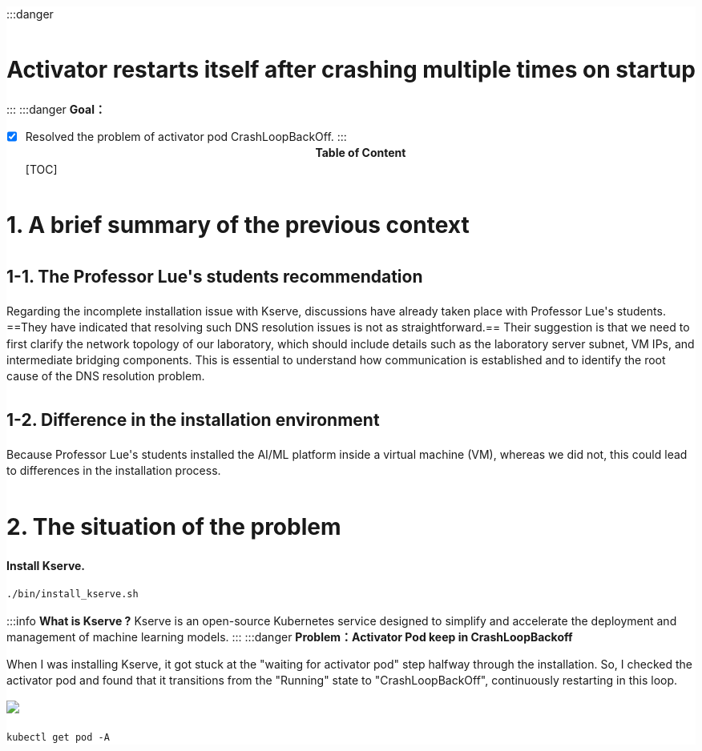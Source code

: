 :::danger
# <center> Activator restarts itself after crashing multiple times on startup</center>
:::
:::danger
**Goal：**
- [x] Resolved the problem of activator pod CrashLoopBackOff.
:::
**<center>Table of Content</center>**
[TOC]
# 1. A brief summary of the previous context

## 1-1. The Professor Lue's students recommendation
Regarding the incomplete installation issue with Kserve, discussions have already taken place with Professor Lue's students. ==They have indicated that resolving such DNS resolution issues is not as straightforward.== Their suggestion is that we need to first clarify the network topology of our laboratory, which should include details such as the laboratory server subnet, VM IPs, and intermediate bridging components. This is essential to understand how communication is established and to identify the root cause of the DNS resolution problem.
## 1-2. Difference in the installation environment
Because Professor Lue's students installed the AI/ML platform inside a virtual machine (VM), whereas we did not, this could lead to differences in the installation process.

# 2. The situation of the problem
**Install Kserve.**

```javascript=
./bin/install_kserve.sh
```

:::info
**What is Kserve ?**
Kserve is an open-source Kubernetes service designed to simplify and accelerate the deployment and management of machine learning models.
:::
:::danger
**Problem：Activator Pod keep in CrashLoopBackoff**

When I was installing Kserve, it got stuck at the "waiting for activator pod" step halfway through the installation. So, I checked the activator pod and found that it transitions from the "Running" state to "CrashLoopBackOff", continuously restarting in this loop. 

![](https://hackmd.io/_uploads/HkPWi54T3.png)

```javascript=
kubectl get pod -A
```
